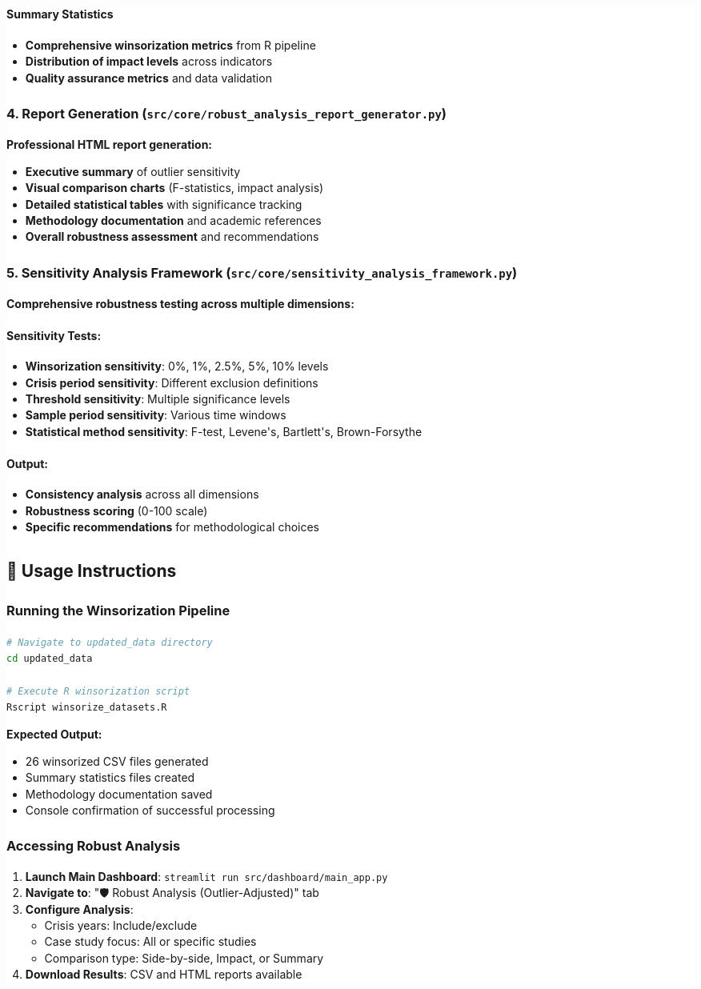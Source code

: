 #### Summary Statistics
- **Comprehensive winsorization metrics** from R pipeline
- **Distribution of impact levels** across indicators
- **Quality assurance metrics** and data validation

### 4. Report Generation (`src/core/robust_analysis_report_generator.py`)
**Professional HTML report generation:**

- **Executive summary** of outlier sensitivity
- **Visual comparison charts** (F-statistics, impact analysis)
- **Detailed statistical tables** with significance tracking
- **Methodology documentation** and academic references
- **Overall robustness assessment** and recommendations

### 5. Sensitivity Analysis Framework (`src/core/sensitivity_analysis_framework.py`)
**Comprehensive robustness testing across multiple dimensions:**

#### Sensitivity Tests:
- **Winsorization sensitivity**: 0%, 1%, 2.5%, 5%, 10% levels
- **Crisis period sensitivity**: Different exclusion definitions
- **Threshold sensitivity**: Multiple significance levels
- **Sample period sensitivity**: Various time windows
- **Statistical method sensitivity**: F-test, Levene's, Bartlett's, Brown-Forsythe

#### Output:
- **Consistency analysis** across all dimensions
- **Robustness scoring** (0-100 scale)
- **Specific recommendations** for methodological choices

## 🚀 Usage Instructions

### Running the Winsorization Pipeline
```bash
# Navigate to updated_data directory
cd updated_data

# Execute R winsorization script
Rscript winsorize_datasets.R
```

**Expected Output:**
- 26 winsorized CSV files generated
- Summary statistics files created  
- Methodology documentation saved
- Console confirmation of successful processing

### Accessing Robust Analysis
1. **Launch Main Dashboard**: `streamlit run src/dashboard/main_app.py`
2. **Navigate to**: "🛡️ Robust Analysis (Outlier-Adjusted)" tab
3. **Configure Analysis**:
   - Crisis years: Include/exclude
   - Case study focus: All or specific studies
   - Comparison type: Side-by-side, Impact, or Summary
4. **Download Results**: CSV and HTML reports available
